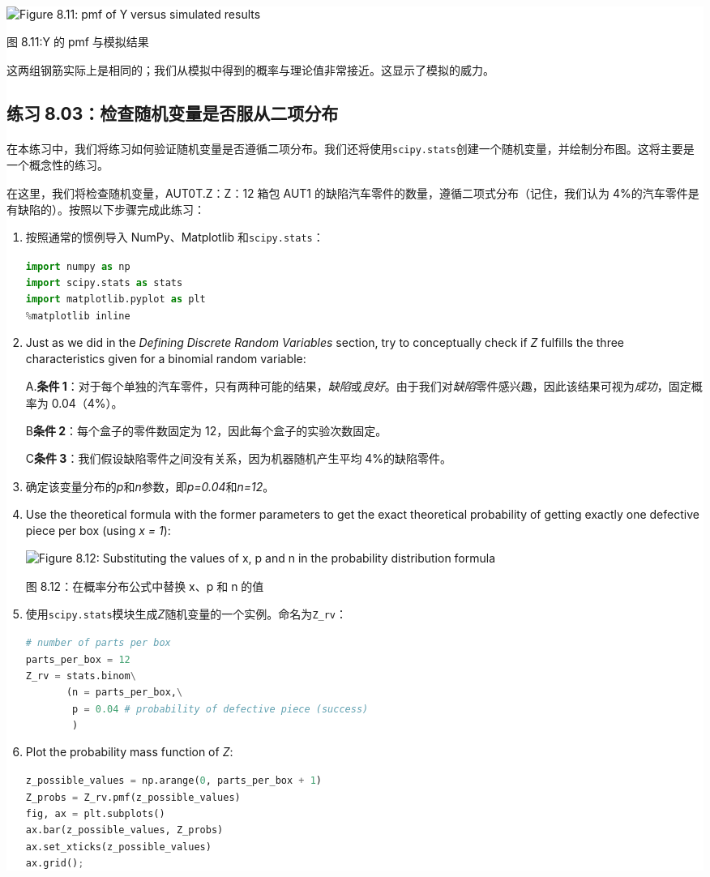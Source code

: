 ![Figure 8.11: pmf of Y versus simulated results ](image/B15968_08_11.jpg)

图 8.11:Y 的 pmf 与模拟结果

这两组钢筋实际上是相同的；我们从模拟中得到的概率与理论值非常接近。这显示了模拟的威力。

## 练习 8.03：检查随机变量是否服从二项分布

在本练习中，我们将练习如何验证随机变量是否遵循二项分布。我们还将使用`scipy.stats`创建一个随机变量，并绘制分布图。这将主要是一个概念性的练习。

在这里，我们将检查随机变量，AUT0T.Z：Z：12 箱包 AUT1 的缺陷汽车零件的数量，遵循二项式分布（记住，我们认为 4%的汽车零件是有缺陷的）。按照以下步骤完成此练习：

1.  按照通常的惯例导入 NumPy、Matplotlib 和`scipy.stats`：

    ```py
    import numpy as np
    import scipy.stats as stats
    import matplotlib.pyplot as plt
    %matplotlib inline
    ```

2.  Just as we did in the *Defining Discrete Random Variables* section, try to conceptually check if *Z* fulfills the three characteristics given for a binomial random variable:

    A.**条件 1**：对于每个单独的汽车零件，只有两种可能的结果，*缺陷*或*良好*。由于我们对*缺陷*零件感兴趣，因此该结果可视为*成功*，固定概率为 0.04（4%）。

    B**条件 2**：每个盒子的零件数固定为 12，因此每个盒子的实验次数固定。

    C**条件 3**：我们假设缺陷零件之间没有关系，因为机器随机产生平均 4%的缺陷零件。

3.  确定该变量分布的*p*和*n*参数，即*p=0.04*和*n=12*。
4.  Use the theoretical formula with the former parameters to get the exact theoretical probability of getting exactly one defective piece per box (using *x = 1*):

    ![Figure 8.12: Substituting the values of x, p and n in the probability distribution formula ](image/B15968_08_12.jpg)

    图 8.12：在概率分布公式中替换 x、p 和 n 的值

5.  使用`scipy.stats`模块生成*Z*随机变量的一个实例。命名为`Z_rv`：

    ```py
    # number of parts per box
    parts_per_box = 12
    Z_rv = stats.binom\
           (n = parts_per_box,\
            p = 0.04 # probability of defective piece (success)
            )
    ```

6.  Plot the probability mass function of *Z*:

    ```py
    z_possible_values = np.arange(0, parts_per_box + 1)
    Z_probs = Z_rv.pmf(z_possible_values)
    fig, ax = plt.subplots()
    ax.bar(z_possible_values, Z_probs)
    ax.set_xticks(z_possible_values)
    ax.grid();
    ```
